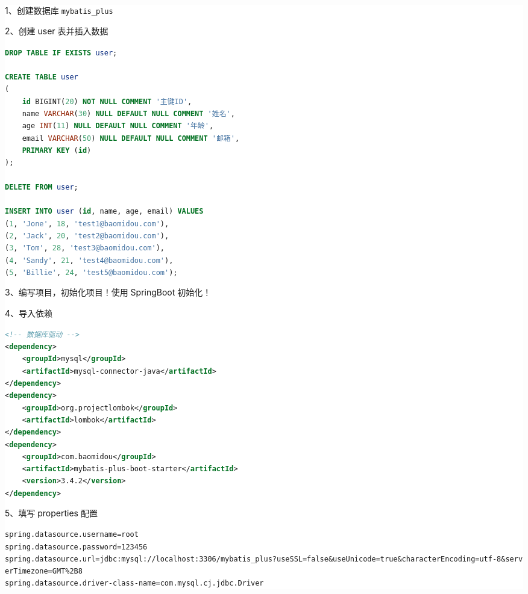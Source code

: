 1、创建数据库 `mybatis_plus`

2、创建 user 表并插入数据

```sql
DROP TABLE IF EXISTS user;

CREATE TABLE user
(
	id BIGINT(20) NOT NULL COMMENT '主键ID',
	name VARCHAR(30) NULL DEFAULT NULL COMMENT '姓名',
	age INT(11) NULL DEFAULT NULL COMMENT '年龄',
	email VARCHAR(50) NULL DEFAULT NULL COMMENT '邮箱',
	PRIMARY KEY (id)
);

DELETE FROM user;

INSERT INTO user (id, name, age, email) VALUES
(1, 'Jone', 18, 'test1@baomidou.com'),
(2, 'Jack', 20, 'test2@baomidou.com'),
(3, 'Tom', 28, 'test3@baomidou.com'),
(4, 'Sandy', 21, 'test4@baomidou.com'),
(5, 'Billie', 24, 'test5@baomidou.com');
```

3、编写项目，初始化项目！使用 SpringBoot 初始化！

4、导入依赖

```xml
<!-- 数据库驱动 -->
<dependency>
    <groupId>mysql</groupId>
    <artifactId>mysql-connector-java</artifactId>
</dependency>
<dependency>
    <groupId>org.projectlombok</groupId>
    <artifactId>lombok</artifactId>
</dependency>
<dependency>
    <groupId>com.baomidou</groupId>
    <artifactId>mybatis-plus-boot-starter</artifactId>
    <version>3.4.2</version>
</dependency>
```

5、填写 properties 配置

```properties
spring.datasource.username=root
spring.datasource.password=123456
spring.datasource.url=jdbc:mysql://localhost:3306/mybatis_plus?useSSL=false&useUnicode=true&characterEncoding=utf-8&serverTimezone=GMT%2B8
spring.datasource.driver-class-name=com.mysql.cj.jdbc.Driver
```
